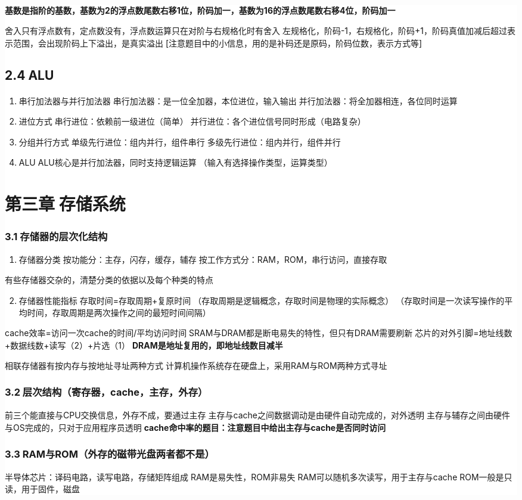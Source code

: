 **基数是指阶的基数，基数为2的浮点数尾数右移1位，阶码加一，基数为16的浮点数尾数右移4位，阶码加一**

舍入只有浮点数有，定点数没有，浮点数运算只在对阶与右规格化时有舍入
左规格化，阶码-1，右规格化，阶码+1，阶码真值加减后超过表示范围，会出现阶码上下溢出，是真实溢出
[注意题目中的小信息，用的是补码还是原码，阶码位数，表示方式等]
## 2.4 ALU
1. 串行加法器与并行加法器
    串行加法器：是一位全加器，本位进位，输入输出
    并行加法器：将全加器相连，各位同时运算

2. 进位方式
    串行进位：依赖前一级进位（简单）
    并行进位：各个进位信号同时形成（电路复杂）

3. 分组并行方式
    单级先行进位：组内并行，组件串行
    多级先行进位：组内并行，组件并行

4. ALU
ALU核心是并行加法器，同时支持逻辑运算
（输入有选择操作类型，运算类型）

# 第三章 存储系统
### 3.1 存储器的层次化结构
1. 存储器分类
按功能分：主存，闪存，缓存，辅存
按工作方式分：RAM，ROM，串行访问，直接存取

有些存储器交杂的，清楚分类的依据以及每个种类的特点

2. 存储器性能指标
存取时间=存取周期+复原时间
（存取周期是逻辑概念，存取时间是物理的实际概念）
（存取时间是一次读写操作的平均时间，存取周期是两次操作之间的最短时间间隔）

cache效率=访问一次cache的时间/平均访问时间
SRAM与DRAM都是断电易失的特性，但只有DRAM需要刷新
芯片的对外引脚=地址线数+数据线数+读写（2）+片选（1）
**DRAM是地址复用的，即地址线数目减半**

相联存储器有按内存与按地址寻址两种方式
计算机操作系统存在硬盘上，采用RAM与ROM两种方式寻址

### 3.2 层次结构（寄存器，cache，主存，外存）
前三个能直接与CPU交换信息，外存不成，要通过主存
主存与cache之间数据调动是由硬件自动完成的，对外透明
主存与辅存之间由硬件与OS完成的，只对于应用程序员透明
**cache命中率的题目：注意题目中给出主存与cache是否同时访问**

### 3.3 RAM与ROM（外存的磁带光盘两者都不是）
半导体芯片：译码电路，读写电路，存储矩阵组成
RAM是易失性，ROM非易失
RAM可以随机多次读写，用于主存与cache
ROM一般是只读，用于固件，磁盘
